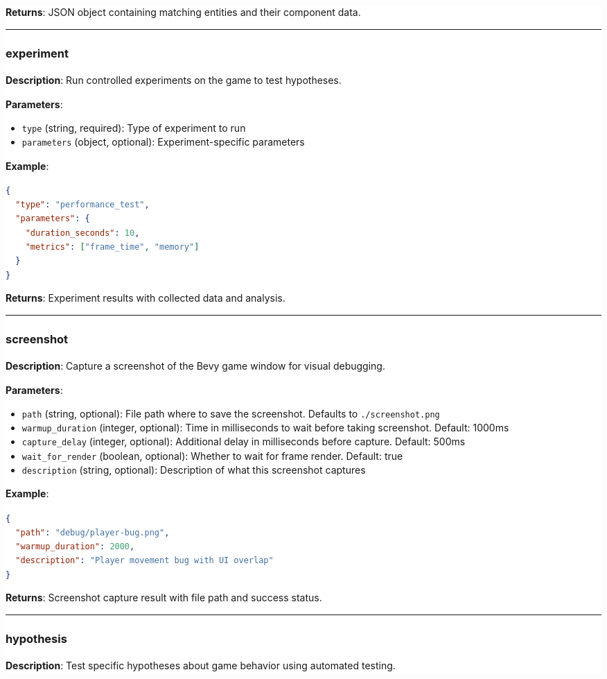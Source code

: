 **Returns**: JSON object containing matching entities and their component data.

---

### experiment

**Description**: Run controlled experiments on the game to test hypotheses.

**Parameters**:
- `type` (string, required): Type of experiment to run
- `parameters` (object, optional): Experiment-specific parameters

**Example**:
```json
{
  "type": "performance_test",
  "parameters": {
    "duration_seconds": 10,
    "metrics": ["frame_time", "memory"]
  }
}
```

**Returns**: Experiment results with collected data and analysis.

---

### screenshot

**Description**: Capture a screenshot of the Bevy game window for visual debugging.

**Parameters**:
- `path` (string, optional): File path where to save the screenshot. Defaults to `./screenshot.png`
- `warmup_duration` (integer, optional): Time in milliseconds to wait before taking screenshot. Default: 1000ms
- `capture_delay` (integer, optional): Additional delay in milliseconds before capture. Default: 500ms  
- `wait_for_render` (boolean, optional): Whether to wait for frame render. Default: true
- `description` (string, optional): Description of what this screenshot captures

**Example**:
```json
{
  "path": "debug/player-bug.png",
  "warmup_duration": 2000,
  "description": "Player movement bug with UI overlap"
}
```

**Returns**: Screenshot capture result with file path and success status.

---

### hypothesis

**Description**: Test specific hypotheses about game behavior using automated testing.
